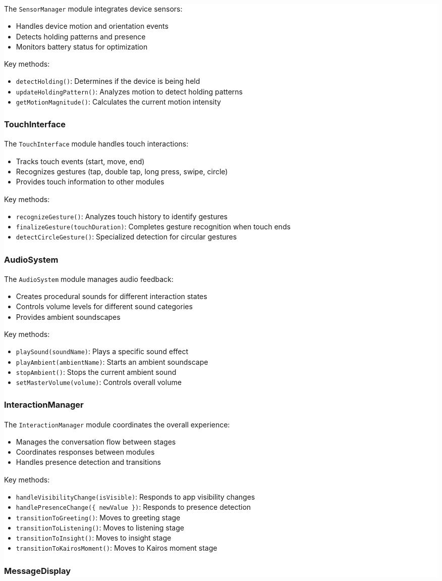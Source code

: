 The `SensorManager` module integrates device sensors:

- Handles device motion and orientation events
- Detects holding patterns and presence
- Monitors battery status for optimization

Key methods:
- `detectHolding()`: Determines if the device is being held
- `updateHoldingPattern()`: Analyzes motion to detect holding patterns
- `getMotionMagnitude()`: Calculates the current motion intensity

### TouchInterface

The `TouchInterface` module handles touch interactions:

- Tracks touch events (start, move, end)
- Recognizes gestures (tap, double tap, long press, swipe, circle)
- Provides touch information to other modules

Key methods:
- `recognizeGesture()`: Analyzes touch history to identify gestures
- `finalizeGesture(touchDuration)`: Completes gesture recognition when touch ends
- `detectCircleGesture()`: Specialized detection for circular gestures

### AudioSystem

The `AudioSystem` module manages audio feedback:

- Creates procedural sounds for different interaction states
- Controls volume levels for different sound categories
- Provides ambient soundscapes

Key methods:
- `playSound(soundName)`: Plays a specific sound effect
- `playAmbient(ambientName)`: Starts an ambient soundscape
- `stopAmbient()`: Stops the current ambient sound
- `setMasterVolume(volume)`: Controls overall volume

### InteractionManager

The `InteractionManager` module coordinates the overall experience:

- Manages the conversation flow between stages
- Coordinates responses between modules
- Handles presence detection and transitions

Key methods:
- `handleVisibilityChange(isVisible)`: Responds to app visibility changes
- `handlePresenceChange({ newValue })`: Responds to presence detection
- `transitionToGreeting()`: Moves to greeting stage
- `transitionToListening()`: Moves to listening stage
- `transitionToInsight()`: Moves to insight stage
- `transitionToKairosMoment()`: Moves to Kairos moment stage

### MessageDisplay
